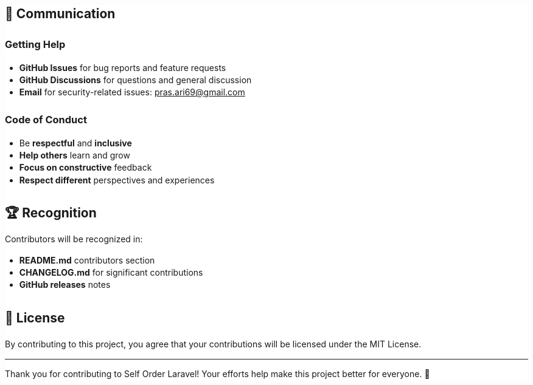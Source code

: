 ## 💬 Communication

### Getting Help

- **GitHub Issues** for bug reports and feature requests
- **GitHub Discussions** for questions and general discussion
- **Email** for security-related issues: pras.ari69@gmail.com

### Code of Conduct

- Be **respectful** and **inclusive**
- **Help others** learn and grow
- **Focus on constructive** feedback
- **Respect different** perspectives and experiences

## 🏆 Recognition

Contributors will be recognized in:

- **README.md** contributors section
- **CHANGELOG.md** for significant contributions
- **GitHub releases** notes

## 📄 License

By contributing to this project, you agree that your contributions will be licensed under the MIT License.

---

Thank you for contributing to Self Order Laravel! Your efforts help make this project better for everyone. 🙏
